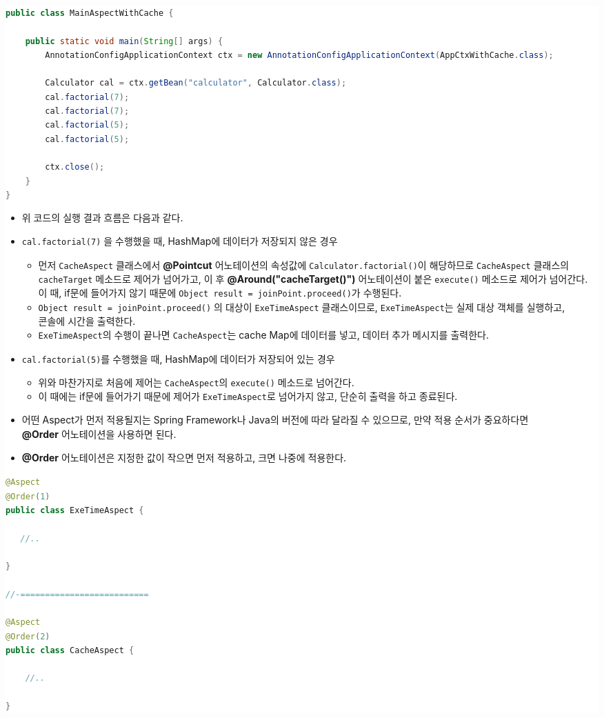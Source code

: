 ```java
public class MainAspectWithCache {

	public static void main(String[] args) {
		AnnotationConfigApplicationContext ctx = new AnnotationConfigApplicationContext(AppCtxWithCache.class);

		Calculator cal = ctx.getBean("calculator", Calculator.class);
		cal.factorial(7);
		cal.factorial(7);
		cal.factorial(5);
		cal.factorial(5);

		ctx.close();
	}
}
```

- 위 코드의 실행 결과 흐름은 다음과 같다.

- `cal.factorial(7)` 을 수행했을 때, HashMap에 데이터가 저장되지 않은 경우
  - 먼저 `CacheAspect` 클래스에서 **@Pointcut** 어노테이션의 속성값에 `Calculator.factorial()`이 해당하므로 `CacheAspect` 클래스의  
    `cacheTarget` 메소드로 제어가 넘어가고, 이 후 **@Around("cacheTarget()")** 어노테이션이 붙은 `execute()` 메소드로 제어가 넘어간다.  
    이 때, if문에 들어가지 않기 때문에 `Object result = joinPoint.proceed()`가 수행된다.
  - `Object result = joinPoint.proceed()` 의 대상이 `ExeTimeAspect` 클래스이므로, `ExeTimeAspect`는 실제 대상 객체를 실행하고,  
    콘솔에 시간을 출력한다.
  - `ExeTimeAspect`의 수행이 끝나면 `CacheAspect`는 cache Map에 데이터를 넣고, 데이터 추가 메시지를 출력한다.
- `cal.factorial(5)`를 수행했을 때, HashMap에 데이터가 저장되어 있는 경우

  - 위와 마찬가지로 처음에 제어는 `CacheAspect`의 `execute()` 메소드로 넘어간다.
  - 이 때에는 if문에 들어가기 때문에 제어가 `ExeTimeAspect`로 넘어가지 않고, 단순히 출력을 하고 종료된다.

- 어떤 Aspect가 먼저 적용될지는 Spring Framework나 Java의 버전에 따라 달라질 수 있으므로, 만약 적용 순서가 중요하다면  
  **@Order** 어노테이션을 사용하면 된다.
- **@Order** 어노테이션은 지정한 값이 작으면 먼저 적용하고, 크면 나중에 적용한다.

```java
@Aspect
@Order(1)
public class ExeTimeAspect {

   //..

}

//-==========================

@Aspect
@Order(2)
public class CacheAspect {

    //..

}
```
